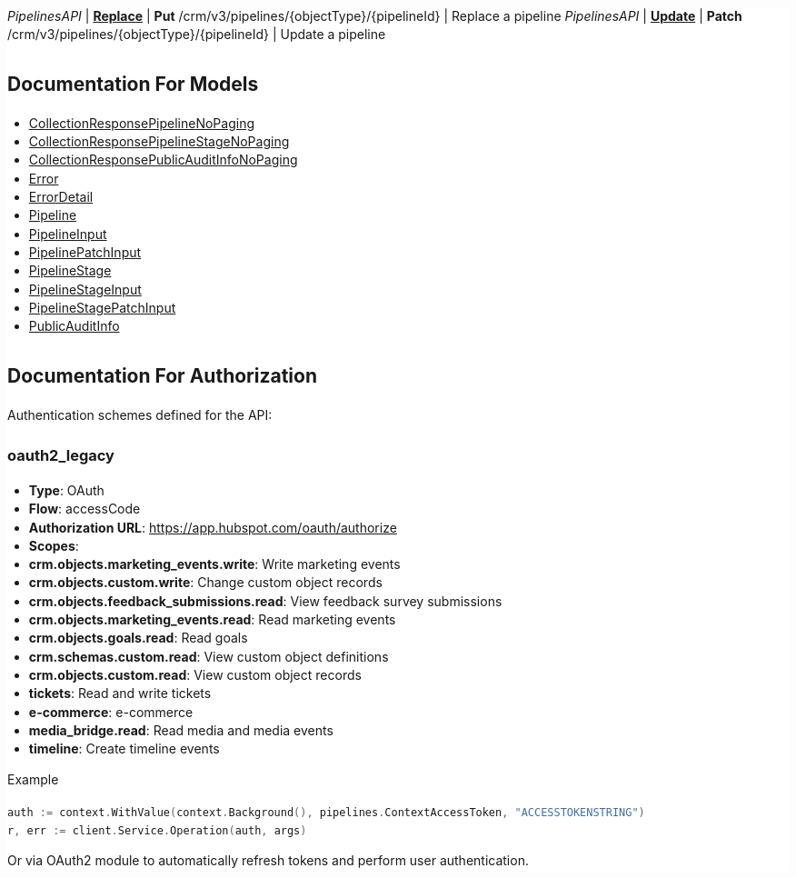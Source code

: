 *PipelinesAPI* | [**Replace**](docs/PipelinesAPI.md#replace) | **Put** /crm/v3/pipelines/{objectType}/{pipelineId} | Replace a pipeline
*PipelinesAPI* | [**Update**](docs/PipelinesAPI.md#update) | **Patch** /crm/v3/pipelines/{objectType}/{pipelineId} | Update a pipeline


## Documentation For Models

 - [CollectionResponsePipelineNoPaging](docs/CollectionResponsePipelineNoPaging.md)
 - [CollectionResponsePipelineStageNoPaging](docs/CollectionResponsePipelineStageNoPaging.md)
 - [CollectionResponsePublicAuditInfoNoPaging](docs/CollectionResponsePublicAuditInfoNoPaging.md)
 - [Error](docs/Error.md)
 - [ErrorDetail](docs/ErrorDetail.md)
 - [Pipeline](docs/Pipeline.md)
 - [PipelineInput](docs/PipelineInput.md)
 - [PipelinePatchInput](docs/PipelinePatchInput.md)
 - [PipelineStage](docs/PipelineStage.md)
 - [PipelineStageInput](docs/PipelineStageInput.md)
 - [PipelineStagePatchInput](docs/PipelineStagePatchInput.md)
 - [PublicAuditInfo](docs/PublicAuditInfo.md)


## Documentation For Authorization


Authentication schemes defined for the API:
### oauth2_legacy


- **Type**: OAuth
- **Flow**: accessCode
- **Authorization URL**: https://app.hubspot.com/oauth/authorize
- **Scopes**: 
 - **crm.objects.marketing_events.write**: Write marketing events
 - **crm.objects.custom.write**: Change custom object records
 - **crm.objects.feedback_submissions.read**: View feedback survey submissions
 - **crm.objects.marketing_events.read**: Read marketing events
 - **crm.objects.goals.read**: Read goals
 - **crm.schemas.custom.read**: View custom object definitions
 - **crm.objects.custom.read**: View custom object records
 - **tickets**: Read and write tickets
 - **e-commerce**: e-commerce
 - **media_bridge.read**: Read media and media events
 - **timeline**: Create timeline events

Example

```go
auth := context.WithValue(context.Background(), pipelines.ContextAccessToken, "ACCESSTOKENSTRING")
r, err := client.Service.Operation(auth, args)
```

Or via OAuth2 module to automatically refresh tokens and perform user authentication.
